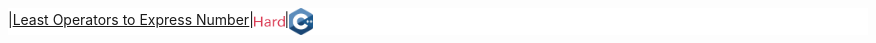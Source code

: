 |[Least Operators to Express Number](./Least%20Operators%20to%20Express%20Number)|<img src="https://github.com/AnasImloul/Leetcode-Solutions/blob/main/icons/hard.svg" height="12px" align="center"/>|<a href="./Least%20Operators%20to%20Express%20Number/Least%20Operators%20to%20Express%20Number.cpp"><img src="https://github.com/AnasImloul/Leetcode-Solutions/blob/main/icons/c%2B%2B.svg" width="24px" align="center"/></a>&nbsp;&nbsp;&nbsp;&nbsp;